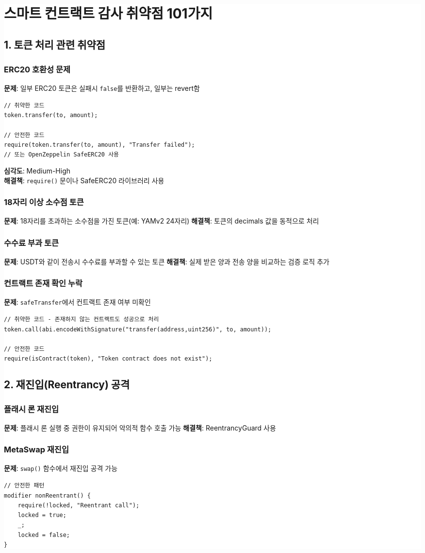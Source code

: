 # 스마트 컨트랙트 감사 취약점 101가지

## 1. 토큰 처리 관련 취약점

### ERC20 호환성 문제
**문제**: 일부 ERC20 토큰은 실패시 `false`를 반환하고, 일부는 revert함
```solidity
// 취약한 코드
token.transfer(to, amount);

// 안전한 코드
require(token.transfer(to, amount), "Transfer failed");
// 또는 OpenZeppelin SafeERC20 사용
```

**심각도**: Medium-High  
**해결책**: `require()` 문이나 SafeERC20 라이브러리 사용

### 18자리 이상 소수점 토큰
**문제**: 18자리를 초과하는 소수점을 가진 토큰(예: YAMv2 24자리)
**해결책**: 토큰의 decimals 값을 동적으로 처리

### 수수료 부과 토큰
**문제**: USDT와 같이 전송시 수수료를 부과할 수 있는 토큰
**해결책**: 실제 받은 양과 전송 양을 비교하는 검증 로직 추가

### 컨트랙트 존재 확인 누락
**문제**: `safeTransfer`에서 컨트랙트 존재 여부 미확인
```solidity
// 취약한 코드 - 존재하지 않는 컨트랙트도 성공으로 처리
token.call(abi.encodeWithSignature("transfer(address,uint256)", to, amount));

// 안전한 코드
require(isContract(token), "Token contract does not exist");
```

## 2. 재진입(Reentrancy) 공격

### 플래시 론 재진입
**문제**: 플래시 론 실행 중 권한이 유지되어 악의적 함수 호출 가능
**해결책**: ReentrancyGuard 사용

### MetaSwap 재진입
**문제**: `swap()` 함수에서 재진입 공격 가능
```solidity
// 안전한 패턴
modifier nonReentrant() {
    require(!locked, "Reentrant call");
    locked = true;
    _;
    locked = false;
}
```
